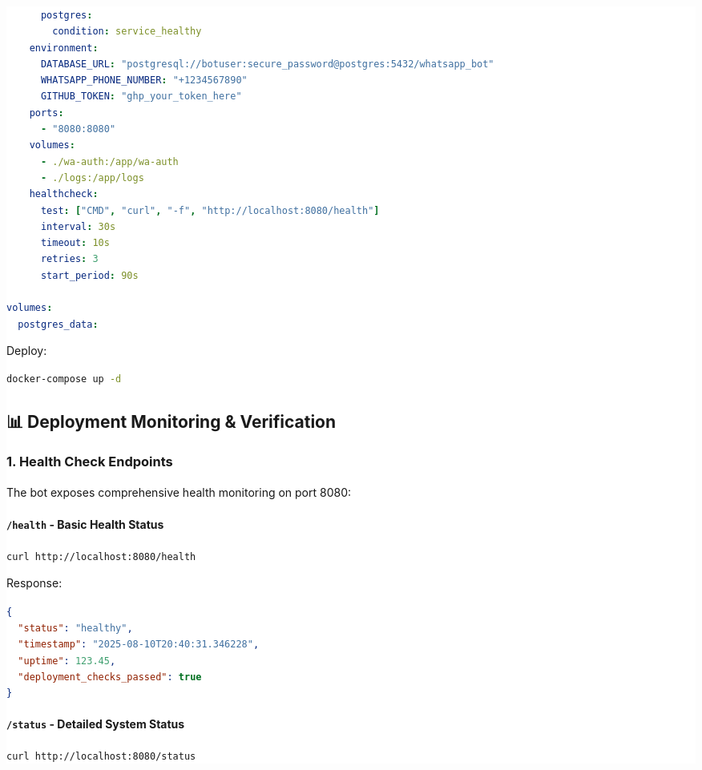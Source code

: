 ```yaml
      postgres:
        condition: service_healthy
    environment:
      DATABASE_URL: "postgresql://botuser:secure_password@postgres:5432/whatsapp_bot"
      WHATSAPP_PHONE_NUMBER: "+1234567890"
      GITHUB_TOKEN: "ghp_your_token_here"
    ports:
      - "8080:8080"
    volumes:
      - ./wa-auth:/app/wa-auth
      - ./logs:/app/logs
    healthcheck:
      test: ["CMD", "curl", "-f", "http://localhost:8080/health"]
      interval: 30s
      timeout: 10s
      retries: 3
      start_period: 90s

volumes:
  postgres_data:
```

Deploy:
```bash
docker-compose up -d
```

## 📊 Deployment Monitoring & Verification

### 1. Health Check Endpoints

The bot exposes comprehensive health monitoring on port 8080:

#### `/health` - Basic Health Status
```bash
curl http://localhost:8080/health
```

Response:
```json
{
  "status": "healthy",
  "timestamp": "2025-08-10T20:40:31.346228",
  "uptime": 123.45,
  "deployment_checks_passed": true
}
```

#### `/status` - Detailed System Status
```bash
curl http://localhost:8080/status
```
